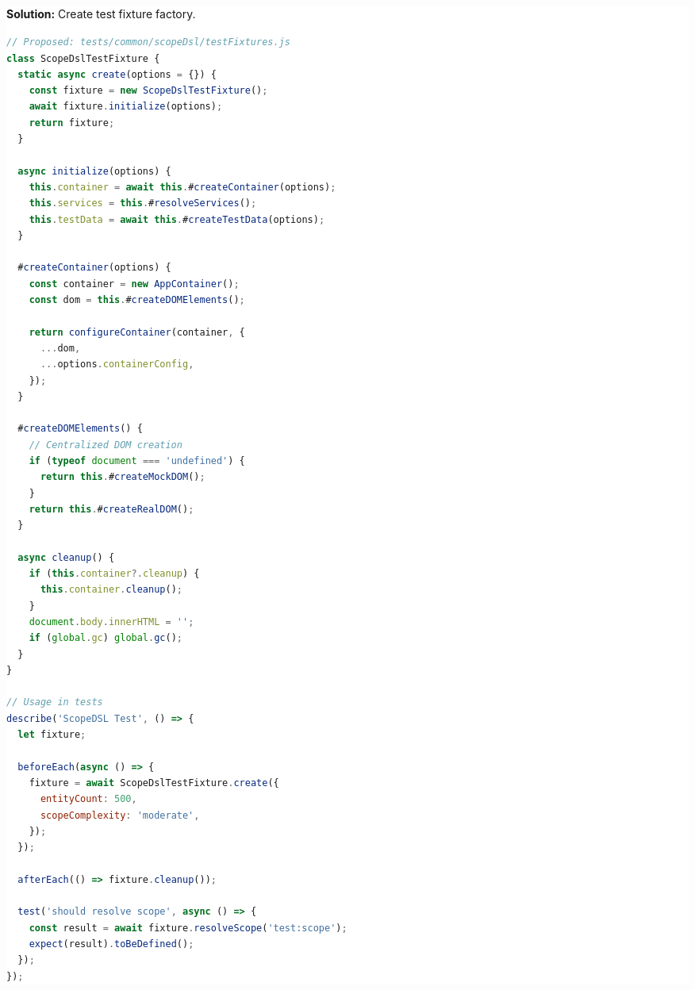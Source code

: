 **Solution:** Create test fixture factory.

```javascript
// Proposed: tests/common/scopeDsl/testFixtures.js
class ScopeDslTestFixture {
  static async create(options = {}) {
    const fixture = new ScopeDslTestFixture();
    await fixture.initialize(options);
    return fixture;
  }

  async initialize(options) {
    this.container = await this.#createContainer(options);
    this.services = this.#resolveServices();
    this.testData = await this.#createTestData(options);
  }

  #createContainer(options) {
    const container = new AppContainer();
    const dom = this.#createDOMElements();

    return configureContainer(container, {
      ...dom,
      ...options.containerConfig,
    });
  }

  #createDOMElements() {
    // Centralized DOM creation
    if (typeof document === 'undefined') {
      return this.#createMockDOM();
    }
    return this.#createRealDOM();
  }

  async cleanup() {
    if (this.container?.cleanup) {
      this.container.cleanup();
    }
    document.body.innerHTML = '';
    if (global.gc) global.gc();
  }
}

// Usage in tests
describe('ScopeDSL Test', () => {
  let fixture;

  beforeEach(async () => {
    fixture = await ScopeDslTestFixture.create({
      entityCount: 500,
      scopeComplexity: 'moderate',
    });
  });

  afterEach(() => fixture.cleanup());

  test('should resolve scope', async () => {
    const result = await fixture.resolveScope('test:scope');
    expect(result).toBeDefined();
  });
});
```
